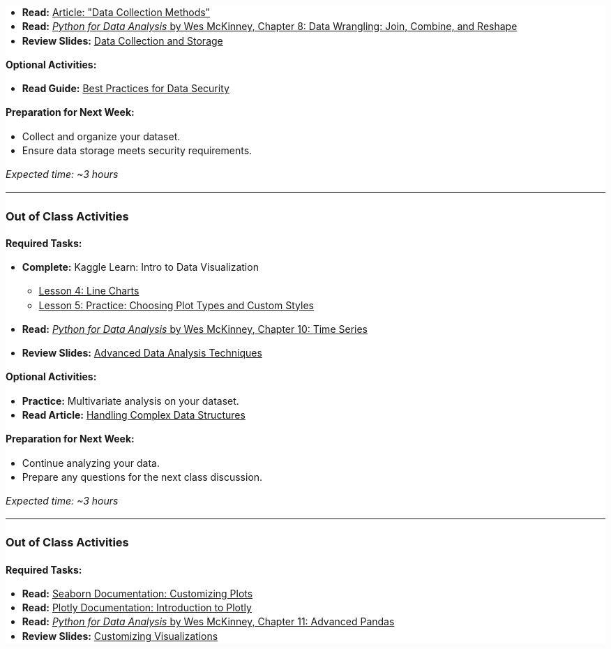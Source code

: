 - **Read:** [Article: "Data Collection Methods"](https://www.questionpro.com/blog/data-collection-methods/)
- **Read:** [*Python for Data Analysis* by Wes McKinney, Chapter 8: Data Wrangling: Join, Combine, and Reshape](https://wesmckinney.com/book/data-wrangling-join-combine-and-reshape)
- **Review Slides:** [Data Collection and Storage](https://example.com/slides-week10)

**Optional Activities:**
- **Read Guide:** [Best Practices for Data Security](https://www.csoonline.com/article/2124234/data-security-best-practices.html)

**Preparation for Next Week:**

- Collect and organize your dataset.
- Ensure data storage meets security requirements.

*Expected time: ~3 hours*

---



### Out of Class Activities

**Required Tasks:**

- **Complete:** Kaggle Learn: Intro to Data Visualization  
  - [Lesson 4: Line Charts](https://www.kaggle.com/learn/data-visualization)
  - [Lesson 5: Practice: Choosing Plot Types and Custom Styles](https://www.kaggle.com/learn/data-visualization)

- **Read:** [*Python for Data Analysis* by Wes McKinney, Chapter 10: Time Series](https://wesmckinney.com/book/time-series)
- **Review Slides:** [Advanced Data Analysis Techniques](https://example.com/slides-week11)

**Optional Activities:**

- **Practice:** Multivariate analysis on your dataset.
- **Read Article:** [Handling Complex Data Structures](https://www.dataversity.net/complex-data-structures/)

**Preparation for Next Week:**

- Continue analyzing your data.
- Prepare any questions for the next class discussion.

*Expected time: ~3 hours*

---



### Out of Class Activities

**Required Tasks:**

- **Read:** [Seaborn Documentation: Customizing Plots](https://seaborn.pydata.org/tutorial/aesthetics.html)
- **Read:** [Plotly Documentation: Introduction to Plotly](https://plotly.com/python/getting-started)
- **Read:** [*Python for Data Analysis* by Wes McKinney, Chapter 11: Advanced Pandas](https://wesmckinney.com/book/advanced-pandas)
- **Review Slides:** [Customizing Visualizations](https://example.com/slides-week12)
